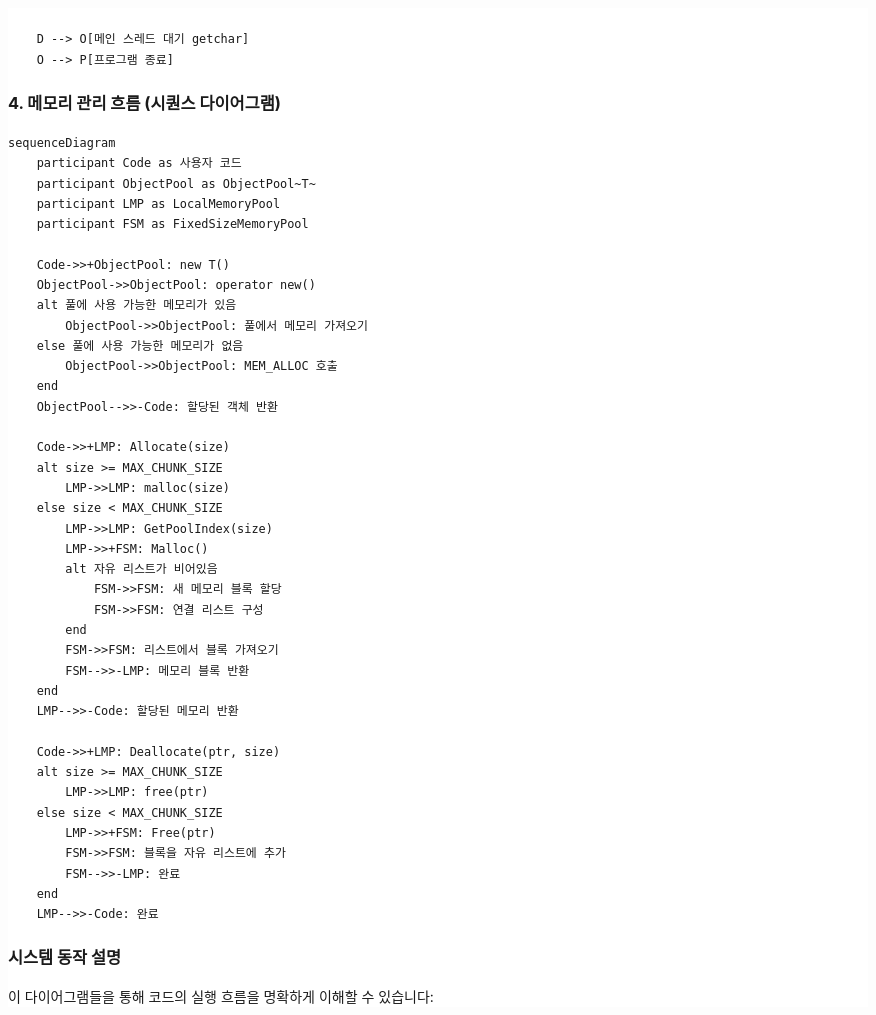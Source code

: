 ```mermaid
    
    D --> O[메인 스레드 대기 getchar]
    O --> P[프로그램 종료]
```   
    
### 4. 메모리 관리 흐름 (시퀀스 다이어그램)
```mermaid
sequenceDiagram
    participant Code as 사용자 코드
    participant ObjectPool as ObjectPool~T~
    participant LMP as LocalMemoryPool
    participant FSM as FixedSizeMemoryPool
    
    Code->>+ObjectPool: new T()
    ObjectPool->>ObjectPool: operator new()
    alt 풀에 사용 가능한 메모리가 있음
        ObjectPool->>ObjectPool: 풀에서 메모리 가져오기
    else 풀에 사용 가능한 메모리가 없음
        ObjectPool->>ObjectPool: MEM_ALLOC 호출
    end
    ObjectPool-->>-Code: 할당된 객체 반환
    
    Code->>+LMP: Allocate(size)
    alt size >= MAX_CHUNK_SIZE
        LMP->>LMP: malloc(size)
    else size < MAX_CHUNK_SIZE
        LMP->>LMP: GetPoolIndex(size)
        LMP->>+FSM: Malloc()
        alt 자유 리스트가 비어있음
            FSM->>FSM: 새 메모리 블록 할당
            FSM->>FSM: 연결 리스트 구성
        end
        FSM->>FSM: 리스트에서 블록 가져오기
        FSM-->>-LMP: 메모리 블록 반환
    end
    LMP-->>-Code: 할당된 메모리 반환
    
    Code->>+LMP: Deallocate(ptr, size)
    alt size >= MAX_CHUNK_SIZE
        LMP->>LMP: free(ptr)
    else size < MAX_CHUNK_SIZE
        LMP->>+FSM: Free(ptr)
        FSM->>FSM: 블록을 자유 리스트에 추가
        FSM-->>-LMP: 완료
    end
    LMP-->>-Code: 완료
```    
   
### 시스템 동작 설명
이 다이어그램들을 통해 코드의 실행 흐름을 명확하게 이해할 수 있습니다:  
  